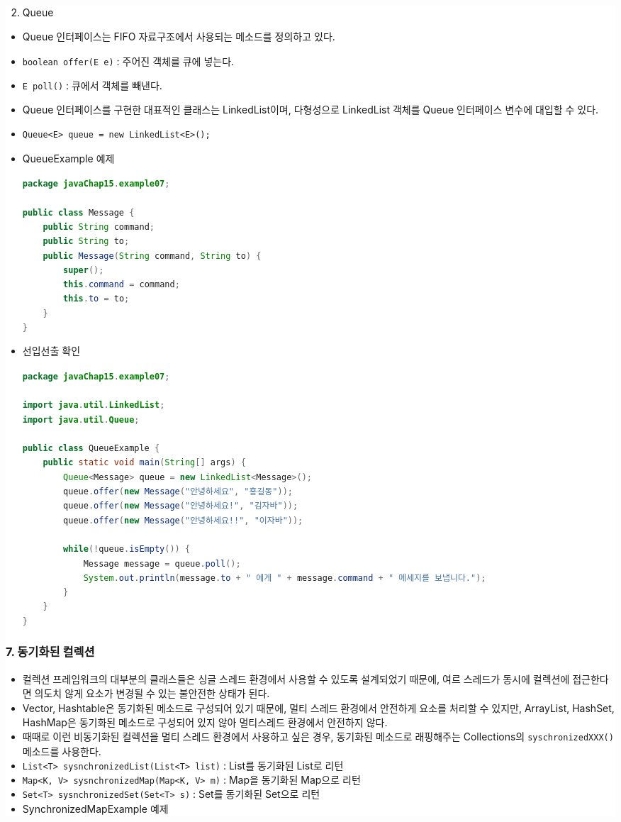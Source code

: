 2. Queue

- Queue 인터페이스는 FIFO 자료구조에서 사용되는 메소드를 정의하고 있다.
- `boolean offer(E e)` : 주어진 객체를 큐에 넣는다.
- `E poll()` : 큐에서 객체를 빼낸다.
- Queue 인터페이스를 구현한 대표적인 클래스는 LinkedList이며, 다형성으로 LinkedList 객체를 Queue 인터페이스 변수에 대입할 수 있다.
- `Queue<E> queue = new LinkedList<E>();`
- QueueExample 예제

  ```java
  package javaChap15.example07;

  public class Message {
      public String command;
      public String to;
      public Message(String command, String to) {
          super();
          this.command = command;
          this.to = to;
      }
  }
  ```

- 선입선출 확인

  ```java
  package javaChap15.example07;

  import java.util.LinkedList;
  import java.util.Queue;

  public class QueueExample {
      public static void main(String[] args) {
          Queue<Message> queue = new LinkedList<Message>();
          queue.offer(new Message("안녕하세요", "홍길동"));
          queue.offer(new Message("안녕하세요!", "김자바"));
          queue.offer(new Message("안녕하세요!!", "이자바"));

          while(!queue.isEmpty()) {
              Message message = queue.poll();
              System.out.println(message.to + " 에게 " + message.command + " 메세지를 보냅니다.");
          }
      }
  }
  ```

### 7. 동기화된 컬렉션

- 컬렉션 프레임워크의 대부분의 클래스들은 싱글 스레드 환경에서 사용할 수 있도록 설계되었기 때문에, 여르 스레드가 동시에 컬렉션에 접근한다면 의도치 않게 요소가 변경될 수 있는 불안전한 상태가 된다.
- Vector, Hashtable은 동기화된 메소드로 구성되어 있기 때문에, 멀티 스레드 환경에서 안전하게 요소를 처리할 수 있지만, ArrayList, HashSet, HashMap은 동기화된 메소드로 구성되어 있지 않아 멀티스레드 환경에서 안전하지 않다.
- 때때로 이런 비동기화된 컬렉션을 멀티 스레드 환경에서 사용하고 싶은 경우, 동기화된 메소드로 래핑해주는 Collections의 `syschronizedXXX()` 메소드를 사용한다.
- `List<T> sysnchronizedList(List<T> list)` : List를 동기화된 List로 리턴
- `Map<K, V> sysnchronizedMap(Map<K, V> m)` : Map을 동기화된 Map으로 리턴
- `Set<T> sysnchronizedSet(Set<T> s)` : Set를 동기화된 Set으로 리턴
- SynchronizedMapExample 예제
